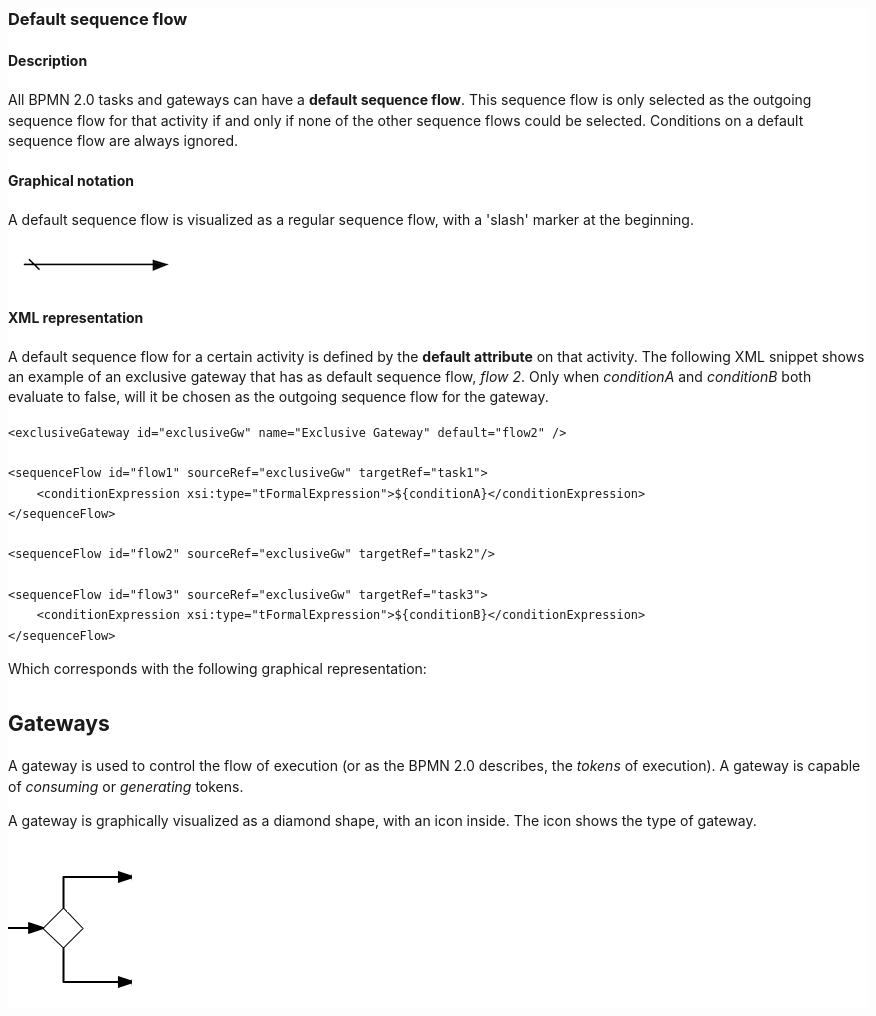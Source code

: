 ### Default sequence flow

#### Description

All BPMN 2.0 tasks and gateways can have a **default sequence flow**. This sequence flow is only selected as the outgoing sequence flow for that activity if and only if none of the other sequence flows could be selected. Conditions on a default sequence flow are always ignored.

#### Graphical notation

A default sequence flow is visualized as a regular sequence flow, with a 'slash' marker at the beginning.

![bpmn.default.sequence.flow](../assets/bpmn/bpmn.default.sequence.flow.png)

#### XML representation

A default sequence flow for a certain activity is defined by the **default attribute** on that activity. The following XML snippet shows an example of an exclusive gateway that has as default sequence flow, *flow 2*. Only when *conditionA* and *conditionB* both evaluate to false, will it be chosen as the outgoing sequence flow for the gateway.

    <exclusiveGateway id="exclusiveGw" name="Exclusive Gateway" default="flow2" />

    <sequenceFlow id="flow1" sourceRef="exclusiveGw" targetRef="task1">
        <conditionExpression xsi:type="tFormalExpression">${conditionA}</conditionExpression>
    </sequenceFlow>

    <sequenceFlow id="flow2" sourceRef="exclusiveGw" targetRef="task2"/>

    <sequenceFlow id="flow3" sourceRef="exclusiveGw" targetRef="task3">
        <conditionExpression xsi:type="tFormalExpression">${conditionB}</conditionExpression>
    </sequenceFlow>

Which corresponds with the following graphical representation:

## Gateways

A gateway is used to control the flow of execution (or as the BPMN 2.0 describes, the *tokens* of execution). A gateway is capable of *consuming* or *generating* tokens.

A gateway is graphically visualized as a diamond shape, with an icon inside. The icon shows the type of gateway.

![bpmn.gateway](../assets/bpmn/bpmn.gateway.png)
